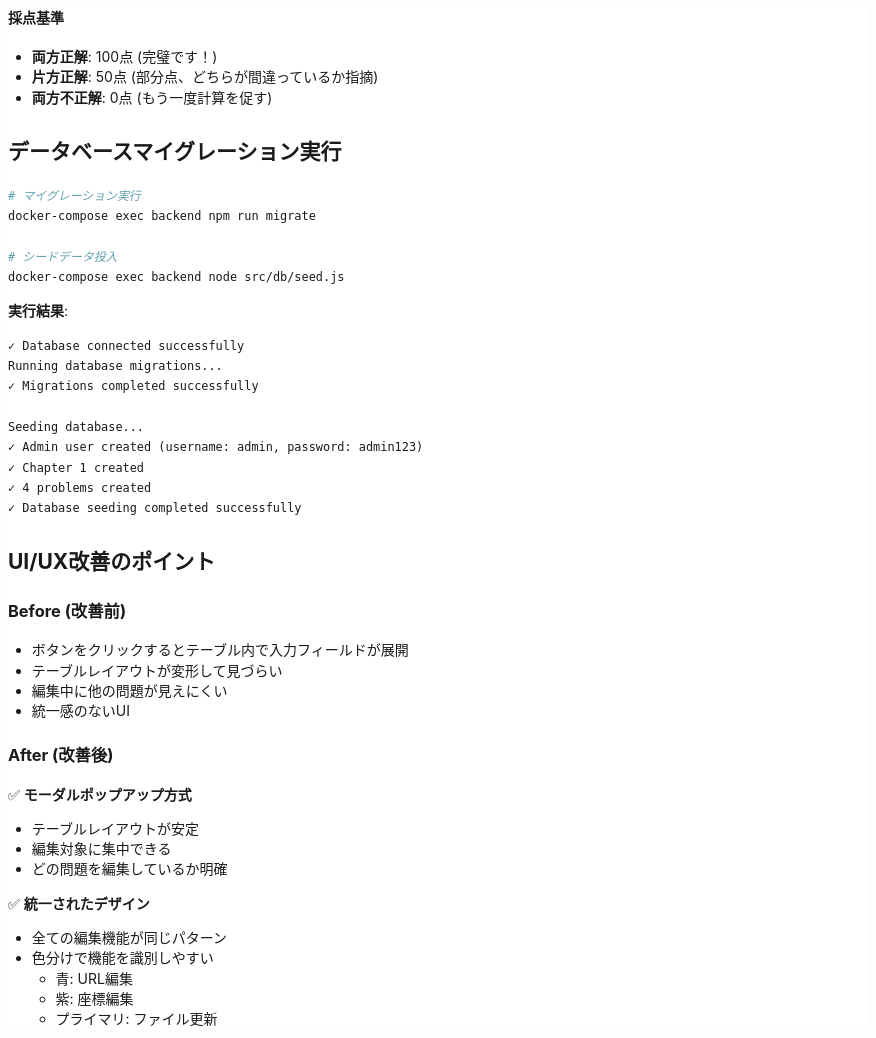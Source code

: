 
#### 採点基準

- **両方正解**: 100点 (完璧です！)
- **片方正解**: 50点 (部分点、どちらが間違っているか指摘)
- **両方不正解**: 0点 (もう一度計算を促す)

## データベースマイグレーション実行

```bash
# マイグレーション実行
docker-compose exec backend npm run migrate

# シードデータ投入
docker-compose exec backend node src/db/seed.js
```

**実行結果**:
```
✓ Database connected successfully
Running database migrations...
✓ Migrations completed successfully

Seeding database...
✓ Admin user created (username: admin, password: admin123)
✓ Chapter 1 created
✓ 4 problems created
✓ Database seeding completed successfully
```

## UI/UX改善のポイント

### Before (改善前)

- ボタンをクリックするとテーブル内で入力フィールドが展開
- テーブルレイアウトが変形して見づらい
- 編集中に他の問題が見えにくい
- 統一感のないUI

### After (改善後)

✅ **モーダルポップアップ方式**
- テーブルレイアウトが安定
- 編集対象に集中できる
- どの問題を編集しているか明確

✅ **統一されたデザイン**
- 全ての編集機能が同じパターン
- 色分けで機能を識別しやすい
  - 青: URL編集
  - 紫: 座標編集
  - プライマリ: ファイル更新
